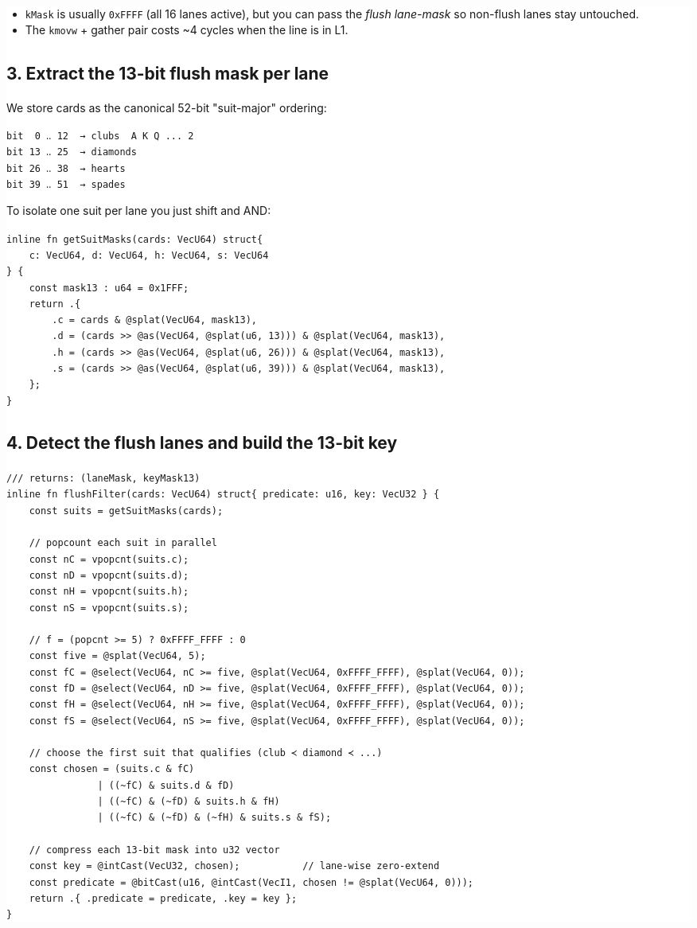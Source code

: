 - `kMask` is usually `0xFFFF` (all 16 lanes active), but you can pass the *flush lane-mask* so non-flush lanes stay untouched.
- The `kmovw` + gather pair costs ~4 cycles when the line is in L1.

## 3. Extract the 13-bit flush mask per lane

We store cards as the canonical 52-bit "suit-major" ordering:

```text
bit  0 ‥ 12  → clubs  A K Q ... 2
bit 13 ‥ 25  → diamonds
bit 26 ‥ 38  → hearts
bit 39 ‥ 51  → spades
```

To isolate one suit per lane you just shift and AND:

```zig
inline fn getSuitMasks(cards: VecU64) struct{
    c: VecU64, d: VecU64, h: VecU64, s: VecU64
} {
    const mask13 : u64 = 0x1FFF;
    return .{
        .c = cards & @splat(VecU64, mask13),
        .d = (cards >> @as(VecU64, @splat(u6, 13))) & @splat(VecU64, mask13),
        .h = (cards >> @as(VecU64, @splat(u6, 26))) & @splat(VecU64, mask13),
        .s = (cards >> @as(VecU64, @splat(u6, 39))) & @splat(VecU64, mask13),
    };
}
```

## 4. Detect the flush lanes and build the 13-bit key

```zig
/// returns: (laneMask, keyMask13)
inline fn flushFilter(cards: VecU64) struct{ predicate: u16, key: VecU32 } {
    const suits = getSuitMasks(cards);

    // popcount each suit in parallel
    const nC = vpopcnt(suits.c);
    const nD = vpopcnt(suits.d);
    const nH = vpopcnt(suits.h);
    const nS = vpopcnt(suits.s);

    // f = (popcnt >= 5) ? 0xFFFF_FFFF : 0
    const five = @splat(VecU64, 5);
    const fC = @select(VecU64, nC >= five, @splat(VecU64, 0xFFFF_FFFF), @splat(VecU64, 0));
    const fD = @select(VecU64, nD >= five, @splat(VecU64, 0xFFFF_FFFF), @splat(VecU64, 0));
    const fH = @select(VecU64, nH >= five, @splat(VecU64, 0xFFFF_FFFF), @splat(VecU64, 0));
    const fS = @select(VecU64, nS >= five, @splat(VecU64, 0xFFFF_FFFF), @splat(VecU64, 0));

    // choose the first suit that qualifies (club ≺ diamond ≺ ...)
    const chosen = (suits.c & fC)
                | ((~fC) & suits.d & fD)
                | ((~fC) & (~fD) & suits.h & fH)
                | ((~fC) & (~fD) & (~fH) & suits.s & fS);

    // compress each 13-bit mask into u32 vector
    const key = @intCast(VecU32, chosen);           // lane-wise zero-extend
    const predicate = @bitCast(u16, @intCast(VecI1, chosen != @splat(VecU64, 0)));
    return .{ .predicate = predicate, .key = key };
}
```
